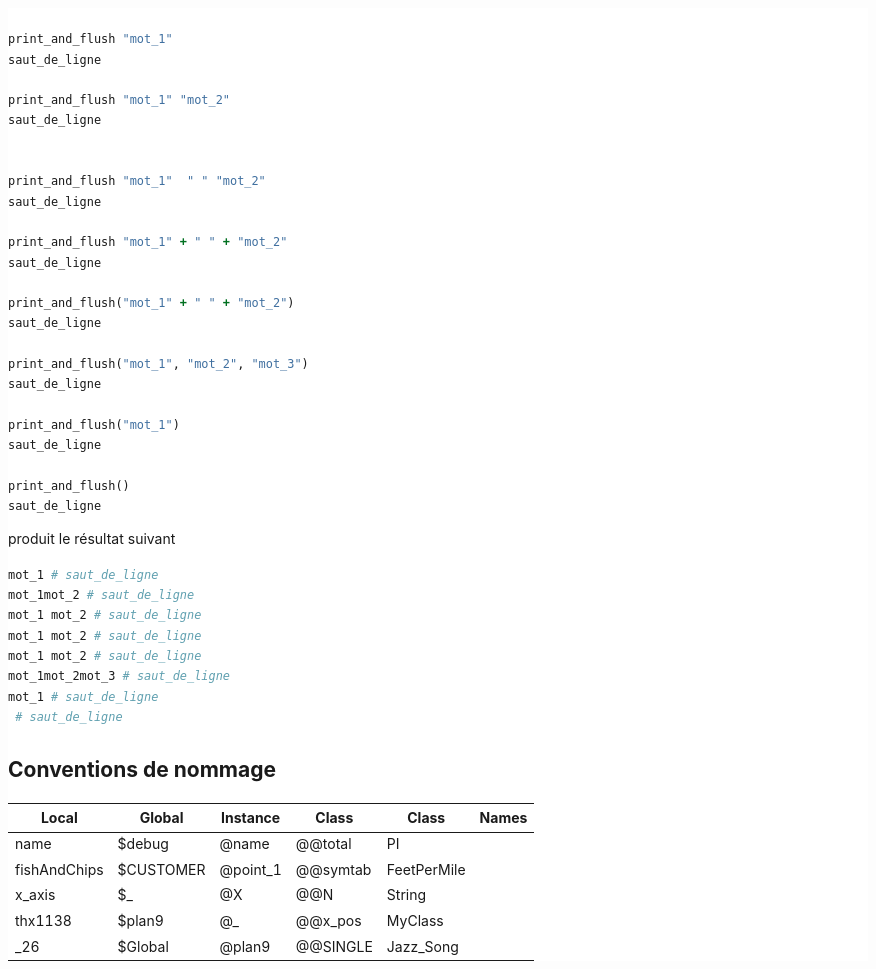 ```ruby

print_and_flush "mot_1"
saut_de_ligne

print_and_flush "mot_1" "mot_2"
saut_de_ligne


print_and_flush "mot_1"  " " "mot_2"
saut_de_ligne

print_and_flush "mot_1" + " " + "mot_2"
saut_de_ligne

print_and_flush("mot_1" + " " + "mot_2")
saut_de_ligne

print_and_flush("mot_1", "mot_2", "mot_3")
saut_de_ligne

print_and_flush("mot_1")
saut_de_ligne

print_and_flush()
saut_de_ligne

```
produit le résultat suivant
```bash
mot_1 # saut_de_ligne
mot_1mot_2 # saut_de_ligne
mot_1 mot_2 # saut_de_ligne
mot_1 mot_2 # saut_de_ligne
mot_1 mot_2 # saut_de_ligne
mot_1mot_2mot_3 # saut_de_ligne
mot_1 # saut_de_ligne
 # saut_de_ligne
```

## Conventions de nommage
|Local|	Global|	Instance|	Class|	Class|Names|
|-----|	------|	--------|	-----|	-----|-----|
|name|	$debug|	@name|	@@total|	PI|
|fishAndChips|	$CUSTOMER|	@point_1|	@@symtab|	FeetPerMile|
|x_axis|	$_|	@X|	@@N|	String|
|thx1138|	$plan9|	@_|	@@x_pos|	MyClass|
|_26|	$Global|	@plan9|	@@SINGLE|	Jazz_Song|
